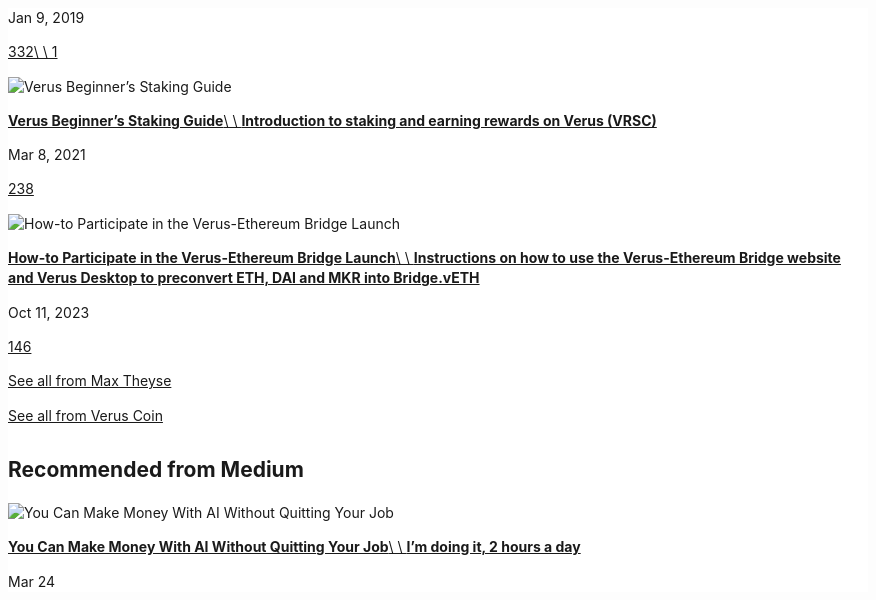 Jan 9, 2019

[332\\
\\
1](https://medium.com/veruscoin/how-to-start-cpu-mining-verus-coin-vrsc-from-your-laptop-in-under-5-minutes-f69c9aae340e?source=post_page---author_recirc--d07033be15ac----1---------------------ce03a54c_c306_4915_b134_2ea7409218cd--------------)

![Verus Beginner’s Staking Guide](https://miro.medium.com/v2/resize:fit:679/1*GHpZSHyuVza6Bnu5O1rN2Q.png)

[**Verus Beginner’s Staking Guide**\\
\\
**Introduction to staking and earning rewards on Verus (VRSC)**](https://medium.com/veruscoin/verus-beginners-staking-guide-efbbdc4de951?source=post_page---author_recirc--d07033be15ac----2---------------------ce03a54c_c306_4915_b134_2ea7409218cd--------------)

Mar 8, 2021

[238](https://medium.com/veruscoin/verus-beginners-staking-guide-efbbdc4de951?source=post_page---author_recirc--d07033be15ac----2---------------------ce03a54c_c306_4915_b134_2ea7409218cd--------------)

![How-to Participate in the Verus-Ethereum Bridge Launch](https://miro.medium.com/v2/resize:fit:679/1*aqnqO2cA4GCdZ6h3dZ5ABA.png)

[**How-to Participate in the Verus-Ethereum Bridge Launch**\\
\\
**Instructions on how to use the Verus-Ethereum Bridge website and Verus Desktop to preconvert ETH, DAI and MKR into Bridge.vETH**](https://medium.com/veruscoin/how-to-participate-in-the-verus-ethereum-bridge-launch-73aeeae1c76a?source=post_page---author_recirc--d07033be15ac----3---------------------ce03a54c_c306_4915_b134_2ea7409218cd--------------)

Oct 11, 2023

[146](https://medium.com/veruscoin/how-to-participate-in-the-verus-ethereum-bridge-launch-73aeeae1c76a?source=post_page---author_recirc--d07033be15ac----3---------------------ce03a54c_c306_4915_b134_2ea7409218cd--------------)

[See all from Max Theyse](https://medium.com/@meyse?source=post_page---author_recirc--d07033be15ac---------------------------------------)

[See all from Verus Coin](https://medium.com/veruscoin?source=post_page---author_recirc--d07033be15ac---------------------------------------)

## Recommended from Medium

![You Can Make Money With AI Without Quitting Your Job](https://miro.medium.com/v2/resize:fit:679/1*kronPqvBjIJFWp2ANVlpwA.jpeg)

[**You Can Make Money With AI Without Quitting Your Job**\\
\\
**I’m doing it, 2 hours a day**](https://medium.com/writing-for-profit-with-ai/you-can-make-money-with-ai-without-quitting-your-job-5296bbcb703b?source=post_page---read_next_recirc--d07033be15ac----0---------------------e4ffa8a6_9f1e_4c0f_98d8_160fff4261aa--------------)

Mar 24
